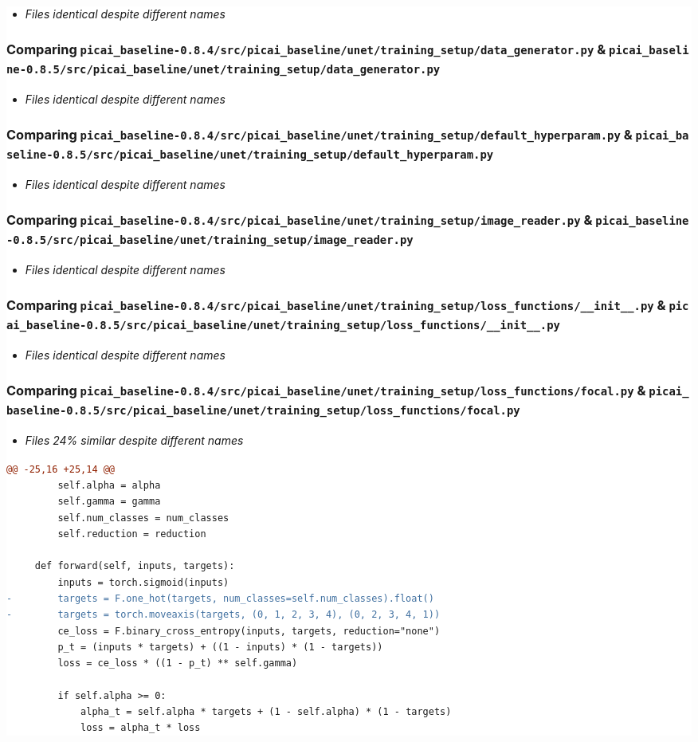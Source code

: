  * *Files identical despite different names*

### Comparing `picai_baseline-0.8.4/src/picai_baseline/unet/training_setup/data_generator.py` & `picai_baseline-0.8.5/src/picai_baseline/unet/training_setup/data_generator.py`

 * *Files identical despite different names*

### Comparing `picai_baseline-0.8.4/src/picai_baseline/unet/training_setup/default_hyperparam.py` & `picai_baseline-0.8.5/src/picai_baseline/unet/training_setup/default_hyperparam.py`

 * *Files identical despite different names*

### Comparing `picai_baseline-0.8.4/src/picai_baseline/unet/training_setup/image_reader.py` & `picai_baseline-0.8.5/src/picai_baseline/unet/training_setup/image_reader.py`

 * *Files identical despite different names*

### Comparing `picai_baseline-0.8.4/src/picai_baseline/unet/training_setup/loss_functions/__init__.py` & `picai_baseline-0.8.5/src/picai_baseline/unet/training_setup/loss_functions/__init__.py`

 * *Files identical despite different names*

### Comparing `picai_baseline-0.8.4/src/picai_baseline/unet/training_setup/loss_functions/focal.py` & `picai_baseline-0.8.5/src/picai_baseline/unet/training_setup/loss_functions/focal.py`

 * *Files 24% similar despite different names*

```diff
@@ -25,16 +25,14 @@
         self.alpha = alpha
         self.gamma = gamma
         self.num_classes = num_classes
         self.reduction = reduction
 
     def forward(self, inputs, targets):
         inputs = torch.sigmoid(inputs)
-        targets = F.one_hot(targets, num_classes=self.num_classes).float()
-        targets = torch.moveaxis(targets, (0, 1, 2, 3, 4), (0, 2, 3, 4, 1))
         ce_loss = F.binary_cross_entropy(inputs, targets, reduction="none")
         p_t = (inputs * targets) + ((1 - inputs) * (1 - targets))
         loss = ce_loss * ((1 - p_t) ** self.gamma)
 
         if self.alpha >= 0:
             alpha_t = self.alpha * targets + (1 - self.alpha) * (1 - targets)
             loss = alpha_t * loss
```
